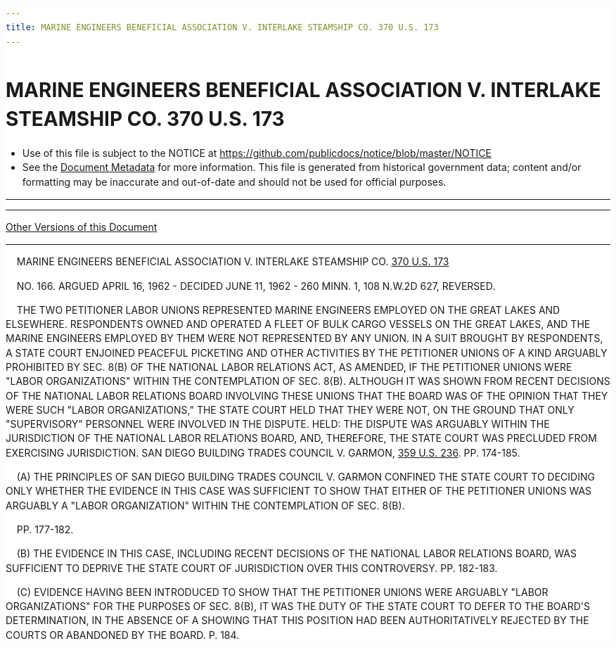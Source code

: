 ```yaml
---
title: MARINE ENGINEERS BENEFICIAL ASSOCIATION V. INTERLAKE STEAMSHIP CO. 370 U.S. 173
---
```


# MARINE ENGINEERS BENEFICIAL ASSOCIATION V. INTERLAKE STEAMSHIP CO. 370 U.S. 173

* Use of this file is subject to the NOTICE at https://github.com/publicdocs/notice/blob/master/NOTICE
* See the [Document Metadata](../../../index.md) for more information.
  This file is generated from historical government data; content and/or formatting may be inaccurate and out-of-date and should not be used for official purposes.

----------
----------

[Other Versions of this Document](https://publicdocs.github.io/go/links?ns=uslm-x&ref=%2Fus%2Fcourts%2Fscotus%2FusReporter%2F370%2F173)

----------

    MARINE ENGINEERS BENEFICIAL ASSOCIATION V. INTERLAKE STEAMSHIP CO. [370 U.S. 173][/us/courts/scotus/usReporter/370/173]

    NO. 166.  ARGUED APRIL 16, 1962 - DECIDED JUNE 11, 1962 - 260 MINN. 1, 108 N.W.2D 627, REVERSED.

    THE TWO PETITIONER LABOR UNIONS REPRESENTED MARINE ENGINEERS EMPLOYED ON THE GREAT LAKES AND ELSEWHERE.  RESPONDENTS OWNED AND OPERATED A FLEET OF BULK CARGO VESSELS ON THE GREAT LAKES, AND THE MARINE ENGINEERS EMPLOYED BY THEM WERE NOT REPRESENTED BY ANY UNION.  IN A SUIT BROUGHT BY RESPONDENTS, A STATE COURT ENJOINED PEACEFUL PICKETING AND OTHER ACTIVITIES BY THE PETITIONER UNIONS OF A KIND ARGUABLY PROHIBITED BY SEC. 8(B) OF THE NATIONAL LABOR RELATIONS ACT, AS AMENDED, IF THE PETITIONER UNIONS WERE "LABOR ORGANIZATIONS" WITHIN THE CONTEMPLATION OF SEC. 8(B).  ALTHOUGH IT WAS SHOWN FROM RECENT DECISIONS OF THE NATIONAL LABOR RELATIONS BOARD INVOLVING THESE UNIONS THAT THE BOARD WAS OF THE OPINION THAT THEY WERE SUCH "LABOR ORGANIZATIONS," THE STATE COURT HELD THAT THEY WERE NOT, ON THE GROUND THAT ONLY "SUPERVISORY" PERSONNEL WERE INVOLVED IN THE DISPUTE.  HELD: THE DISPUTE WAS ARGUABLY WITHIN THE JURISDICTION OF THE NATIONAL LABOR RELATIONS BOARD, AND, THEREFORE, THE STATE COURT WAS PRECLUDED FROM EXERCISING JURISDICTION.  SAN DIEGO BUILDING TRADES COUNCIL V. GARMON, [359 U.S. 236][/us/courts/scotus/usReporter/359/236].  PP. 174-185.

    (A)  THE PRINCIPLES OF SAN DIEGO BUILDING TRADES COUNCIL V. GARMON CONFINED THE STATE COURT TO DECIDING ONLY WHETHER THE EVIDENCE IN THIS CASE WAS SUFFICIENT TO SHOW THAT EITHER OF THE PETITIONER UNIONS WAS ARGUABLY A "LABOR ORGANIZATION" WITHIN THE CONTEMPLATION OF SEC. 8(B).

    PP. 177-182.

    (B)  THE EVIDENCE IN THIS CASE, INCLUDING RECENT DECISIONS OF THE NATIONAL LABOR RELATIONS BOARD, WAS SUFFICIENT TO DEPRIVE THE STATE COURT OF JURISDICTION OVER THIS CONTROVERSY.  PP. 182-183.

    (C)  EVIDENCE HAVING BEEN INTRODUCED TO SHOW THAT THE PETITIONER UNIONS WERE ARGUABLY "LABOR ORGANIZATIONS" FOR THE PURPOSES OF SEC. 8(B), IT WAS THE DUTY OF THE STATE COURT TO DEFER TO THE BOARD'S DETERMINATION, IN THE ABSENCE OF A SHOWING THAT THIS POSITION HAD BEEN AUTHORITATIVELY REJECTED BY THE COURTS OR ABANDONED BY THE BOARD.  P. 184.


[/us/courts/scotus/usReporter/370/173]: https://publicdocs.github.io/go/links?ns=uslm-x&ref=%2Fus%2Fcourts%2Fscotus%2FusReporter%2F370%2F173
[/us/courts/scotus/usReporter/359/236]: https://publicdocs.github.io/go/links?ns=uslm-x&ref=%2Fus%2Fcourts%2Fscotus%2FusReporter%2F359%2F236
[/us/courts/scotus/usReporter/359/236]: https://publicdocs.github.io/go/links?ns=uslm-x&ref=%2Fus%2Fcourts%2Fscotus%2FusReporter%2F359%2F236
[/us/usc/t29/s158]: https://publicdocs.github.io/go/links?ns=uslm&ref=%2Fus%2Fusc%2Ft29%2Fs158
[/us/courts/scotus/usReporter/368/811]: https://publicdocs.github.io/go/links?ns=uslm-x&ref=%2Fus%2Fcourts%2Fscotus%2FusReporter%2F368%2F811
[/us/usc/t29/s152]: https://publicdocs.github.io/go/links?ns=uslm&ref=%2Fus%2Fusc%2Ft29%2Fs152
[/us/usc/t29/s152]: https://publicdocs.github.io/go/links?ns=uslm&ref=%2Fus%2Fusc%2Ft29%2Fs152
[/us/usc/t29/s152]: https://publicdocs.github.io/go/links?ns=uslm&ref=%2Fus%2Fusc%2Ft29%2Fs152
[/us/usc/t29/s158]: https://publicdocs.github.io/go/links?ns=uslm&ref=%2Fus%2Fusc%2Ft29%2Fs158
[/us/usc/t29/s158]: https://publicdocs.github.io/go/links?ns=uslm&ref=%2Fus%2Fusc%2Ft29%2Fs158
[/us/usc/t29/s158]: https://publicdocs.github.io/go/links?ns=uslm&ref=%2Fus%2Fusc%2Ft29%2Fs158
[/us/courts/scotus/usReporter/366/667]: https://publicdocs.github.io/go/links?ns=uslm-x&ref=%2Fus%2Fcourts%2Fscotus%2FusReporter%2F366%2F667
[/us/courts/scotus/usReporter/330/485]: https://publicdocs.github.io/go/links?ns=uslm-x&ref=%2Fus%2Fcourts%2Fscotus%2FusReporter%2F330%2F485
[/us/courts/scotus/usReporter/358/184]: https://publicdocs.github.io/go/links?ns=uslm-x&ref=%2Fus%2Fcourts%2Fscotus%2FusReporter%2F358%2F184
[/us/courts/scotus/usReporter/330/485]: https://publicdocs.github.io/go/links?ns=uslm-x&ref=%2Fus%2Fcourts%2Fscotus%2FusReporter%2F330%2F485
[/us/courts/scotus/usReporter/340/474]: https://publicdocs.github.io/go/links?ns=uslm-x&ref=%2Fus%2Fcourts%2Fscotus%2FusReporter%2F340%2F474